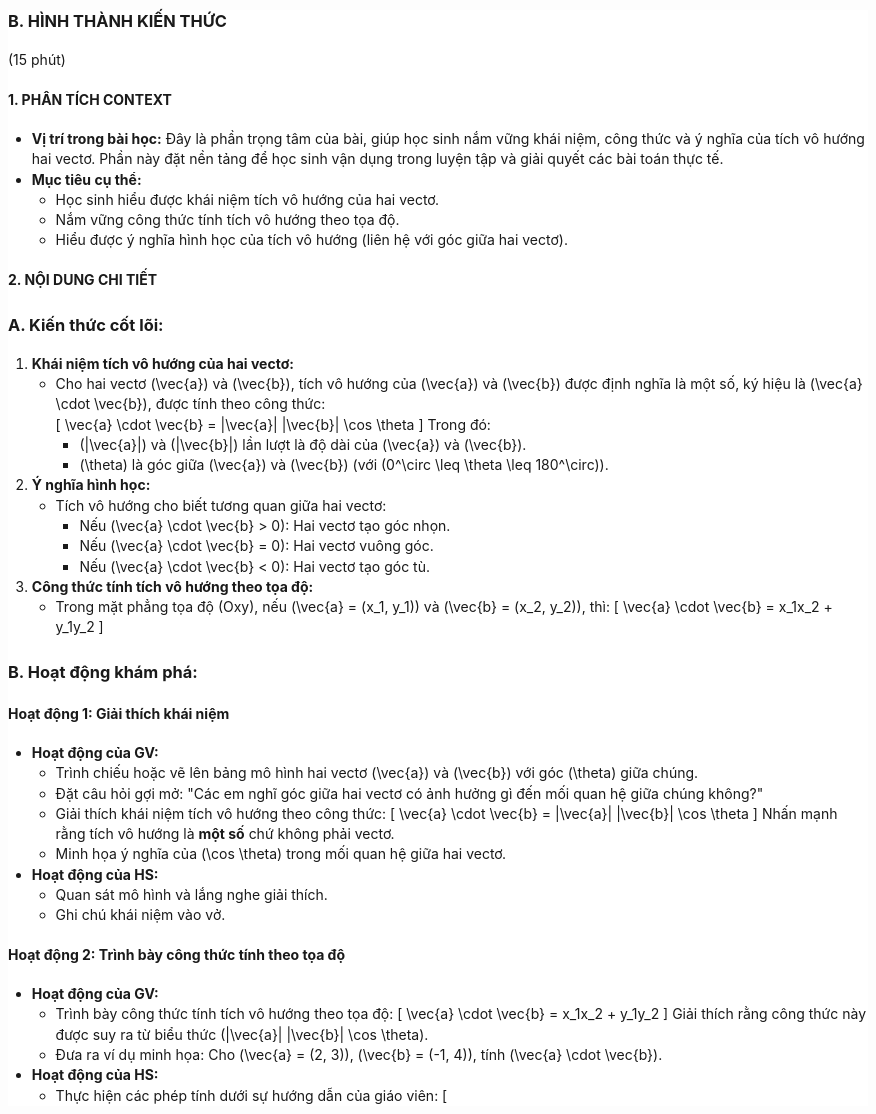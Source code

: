 ### B. HÌNH THÀNH KIẾN THỨC

(15 phút)
#### 1. PHÂN TÍCH CONTEXT
- **Vị trí trong bài học:** Đây là phần trọng tâm của bài, giúp học sinh nắm vững khái niệm, công thức và ý nghĩa của tích vô hướng hai vectơ. Phần này đặt nền tảng để học sinh vận dụng trong luyện tập và giải quyết các bài toán thực tế.
- **Mục tiêu cụ thể:**
  + Học sinh hiểu được khái niệm tích vô hướng của hai vectơ.
  + Nắm vững công thức tính tích vô hướng theo tọa độ.
  + Hiểu được ý nghĩa hình học của tích vô hướng (liên hệ với góc giữa hai vectơ).
#### 2. NỘI DUNG CHI TIẾT
### **A. Kiến thức cốt lõi:**
1. **Khái niệm tích vô hướng của hai vectơ:**
   - Cho hai vectơ \(\vec{a}\) và \(\vec{b}\), tích vô hướng của \(\vec{a}\) và \(\vec{b}\) được định nghĩa là một số, ký hiệu là \(\vec{a} \cdot \vec{b}\), được tính theo công thức:  
     \[
     \vec{a} \cdot \vec{b} = |\vec{a}| |\vec{b}| \cos \theta
     \]
     Trong đó:
     - \(|\vec{a}|\) và \(|\vec{b}|\) lần lượt là độ dài của \(\vec{a}\) và \(\vec{b}\).
     - \(\theta\) là góc giữa \(\vec{a}\) và \(\vec{b}\) (với \(0^\circ \leq \theta \leq 180^\circ\)).
2. **Ý nghĩa hình học:**
   - Tích vô hướng cho biết tương quan giữa hai vectơ:
     + Nếu \(\vec{a} \cdot \vec{b} > 0\): Hai vectơ tạo góc nhọn.
     + Nếu \(\vec{a} \cdot \vec{b} = 0\): Hai vectơ vuông góc.
     + Nếu \(\vec{a} \cdot \vec{b} < 0\): Hai vectơ tạo góc tù.
3. **Công thức tính tích vô hướng theo tọa độ:**
   - Trong mặt phẳng tọa độ \(Oxy\), nếu \(\vec{a} = (x_1, y_1)\) và \(\vec{b} = (x_2, y_2)\), thì:
     \[
     \vec{a} \cdot \vec{b} = x_1x_2 + y_1y_2
     \]
### **B. Hoạt động khám phá:**
#### **Hoạt động 1: Giải thích khái niệm**
- **Hoạt động của GV:**
  - Trình chiếu hoặc vẽ lên bảng mô hình hai vectơ \(\vec{a}\) và \(\vec{b}\) với góc \(\theta\) giữa chúng.
  - Đặt câu hỏi gợi mở: "Các em nghĩ góc giữa hai vectơ có ảnh hưởng gì đến mối quan hệ giữa chúng không?"
  - Giải thích khái niệm tích vô hướng theo công thức:
    \[
    \vec{a} \cdot \vec{b} = |\vec{a}| |\vec{b}| \cos \theta
    \]
    Nhấn mạnh rằng tích vô hướng là **một số** chứ không phải vectơ.
  - Minh họa ý nghĩa của \(\cos \theta\) trong mối quan hệ giữa hai vectơ.
- **Hoạt động của HS:**
  - Quan sát mô hình và lắng nghe giải thích.
  - Ghi chú khái niệm vào vở.
#### **Hoạt động 2: Trình bày công thức tính theo tọa độ**
- **Hoạt động của GV:**
  - Trình bày công thức tính tích vô hướng theo tọa độ:
    \[
    \vec{a} \cdot \vec{b} = x_1x_2 + y_1y_2
    \]
    Giải thích rằng công thức này được suy ra từ biểu thức \(|\vec{a}| |\vec{b}| \cos \theta\).
  - Đưa ra ví dụ minh họa: Cho \(\vec{a} = (2, 3)\), \(\vec{b} = (-1, 4)\), tính \(\vec{a} \cdot \vec{b}\).
- **Hoạt động của HS:**
  - Thực hiện các phép tính dưới sự hướng dẫn của giáo viên:
    \[